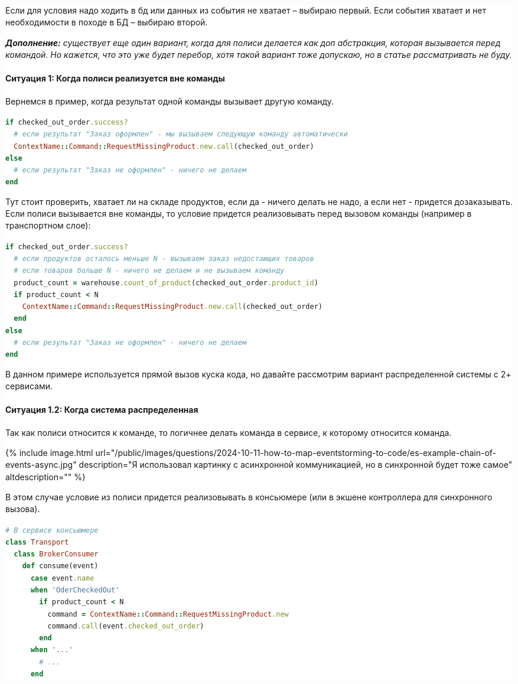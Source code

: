 Если для условия надо ходить в бд или данных из события не хватает – выбираю первый. Если события хватает и нет необходимости в походе в БД – выбираю второй.

_**Дополнение:** существует еще один вариант, когда для полиси делается как доп абстракция, которая вызывается перед командой. Но кажется, что это уже будет перебор, хотя такой вариант тоже допускаю, но в статье рассматривать не буду._

#### Ситуация 1: Когда полиси реализуется вне команды

Вернемся в пример, когда результат одной команды вызывает другую команду. 

```ruby
if checked_out_order.success?
  # если результат "Заказ оформлен" - мы вызываем следующую команду автоматически
  ContextName::Command::RequestMissingProduct.new.call(checked_out_order)
else
  # если результат "Заказ не оформлен" - ничего не делаем
end
```

Тут стоит проверить, хватает ли на складе продуктов, если да - ничего делать не надо, а если нет - придется дозаказывать. Если полиси вызывается вне команды, то условие придется реализовывать перед вызовом команды (например в транспортном слое):

```ruby
if checked_out_order.success?
  # если продуктов осталось меньше N - вызываем заказ недостающих товаров
  # если товаров больше N - ничего не делаем и не вызываем команду
  product_count = warehouse.count_of_product(checked_out_order.product_id)
  if product_count < N
    ContextName::Command::RequestMissingProduct.new.call(checked_out_order)
  end
else
  # если результат "Заказ не оформлен" - ничего не делаем
end
```

В данном примере используется прямой вызов куска кода, но давайте рассмотрим вариант распределенной системы с 2+ сервисами.
#### Ситуация 1.2: Когда система распределенная

Так как полиси относится к команде, то логичнее делать команда в сервисе, к которому относится команда.

{%
    include image.html
    url="/public/images/questions/2024-10-11-how-to-map-eventstorming-to-code/es-example-chain-of-events-async.jpg"
    description="Я использовал картинку с асинхронной коммуникацией, но в синхронной будет тоже самое"
    altdescription=""
%}

В этом случае условие из полиси придется реализовывать в консьюмере (или в экшене контроллера для синхронного вызова).

```ruby
# В сервисе консьюмере
class Transport
  class BrokerConsumer
    def consume(event)
      case event.name
      when 'OderCheckedOut'
        if product_count < N
          command = ContextName::Command::RequestMissingProduct.new
          command.call(event.checked_out_order)
        end
      when '...'
        # ...
      end
```